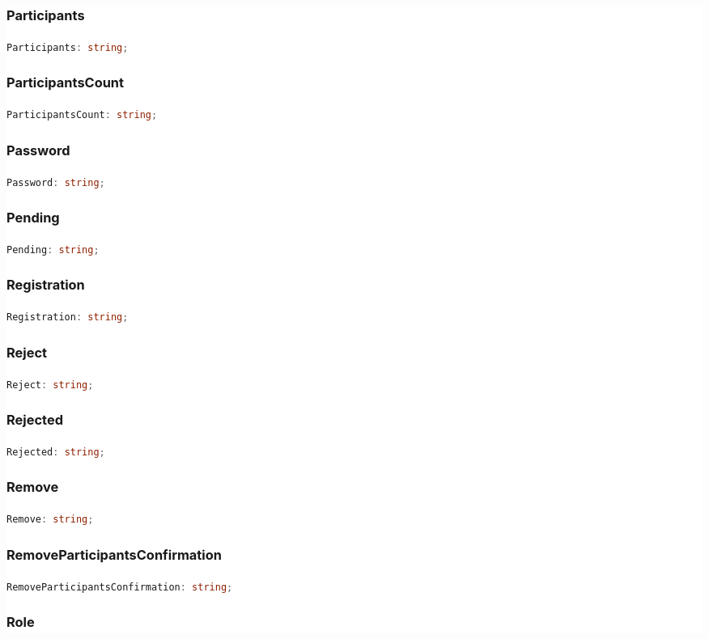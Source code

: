 ### Participants

```ts
Participants: string;
```

### ParticipantsCount

```ts
ParticipantsCount: string;
```

### Password

```ts
Password: string;
```

### Pending

```ts
Pending: string;
```

### Registration

```ts
Registration: string;
```

### Reject

```ts
Reject: string;
```

### Rejected

```ts
Rejected: string;
```

### Remove

```ts
Remove: string;
```

### RemoveParticipantsConfirmation

```ts
RemoveParticipantsConfirmation: string;
```

### Role
